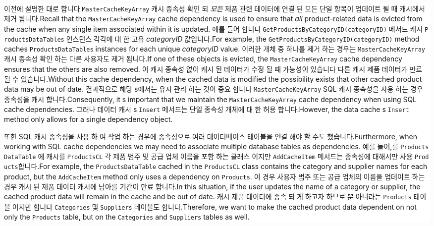 <span data-ttu-id="fbd1e-305">이전에 설명한 대로 합니다 `MasterCacheKeyArray` 캐시 종속성 확인 되 *모든* 제품 관련 데이터에 연결 된 모든 단일 항목이 업데이트 될 때 캐시에서 제거 됩니다.</span><span class="sxs-lookup"><span data-stu-id="fbd1e-305">Recall that the `MasterCacheKeyArray` cache dependency is used to ensure that *all* product-related data is evicted from the cache when any single item associated within it is updated.</span></span> <span data-ttu-id="fbd1e-306">예를 들어 합니다 `GetProductsByCategoryID(categoryID)` 메서드 캐시 `ProductsDataTables` 인스턴스 각각에 대 한 고유 *categoryID* 값입니다.</span><span class="sxs-lookup"><span data-stu-id="fbd1e-306">For example, the `GetProductsByCategoryID(categoryID)` method caches `ProductsDataTables` instances for each unique *categoryID* value.</span></span> <span data-ttu-id="fbd1e-307">이러한 개체 중 하나를 제거 하는 경우는 `MasterCacheKeyArray` 캐시 종속성 확인 하는 다른 사용자도 제거 됩니다.</span><span class="sxs-lookup"><span data-stu-id="fbd1e-307">If one of these objects is evicted, the `MasterCacheKeyArray` cache dependency ensures that the others are also removed.</span></span> <span data-ttu-id="fbd1e-308">이 캐시 종속성 없이 캐시 된 데이터가 수정 될 때 가능성이 있습니다 다른 캐시 제품 데이터가 만료 될 수 있습니다.</span><span class="sxs-lookup"><span data-stu-id="fbd1e-308">Without this cache dependency, when the cached data is modified the possibility exists that other cached product data may be out of date.</span></span> <span data-ttu-id="fbd1e-309">결과적으로 해당 s에서는 유지 관리 하는 것이 중요 합니다 `MasterCacheKeyArray` SQL 캐시 종속성을 사용 하는 경우 종속성을 캐시 합니다.</span><span class="sxs-lookup"><span data-stu-id="fbd1e-309">Consequently, it s important that we maintain the `MasterCacheKeyArray` cache dependency when using SQL cache dependencies.</span></span> <span data-ttu-id="fbd1e-310">그러나 데이터 캐시 s `Insert` 메서드는 단일 종속성 개체에 대 한 허용 합니다.</span><span class="sxs-lookup"><span data-stu-id="fbd1e-310">However, the data cache s `Insert` method only allows for a single dependency object.</span></span>

<span data-ttu-id="fbd1e-311">또한 SQL 캐시 종속성을 사용 하 여 작업 하는 경우에 종속성으로 여러 데이터베이스 테이블을 연결 해야 할 수도 했습니다.</span><span class="sxs-lookup"><span data-stu-id="fbd1e-311">Furthermore, when working with SQL cache dependencies we may need to associate multiple database tables as dependencies.</span></span> <span data-ttu-id="fbd1e-312">예를 들어,를 `ProductsDataTable` 에 캐시를 `ProductsCL` 각 제품 범주 및 공급 업체 이름을 포함 하는 클래스 이지만 `AddCacheItem` 메서드는 종속성에 대해서만 사용 `Products`합니다.</span><span class="sxs-lookup"><span data-stu-id="fbd1e-312">For example, the `ProductsDataTable` cached in the `ProductsCL` class contains the category and supplier names for each product, but the `AddCacheItem` method only uses a dependency on `Products`.</span></span> <span data-ttu-id="fbd1e-313">이 경우 사용자 범주 또는 공급 업체의 이름을 업데이트 하는 경우 캐시 된 제품 데이터 캐시에 남아를 기간이 만료 합니다.</span><span class="sxs-lookup"><span data-stu-id="fbd1e-313">In this situation, if the user updates the name of a category or supplier, the cached product data will remain in the cache and be out of date.</span></span> <span data-ttu-id="fbd1e-314">캐시 제품 데이터에 종속 되 게 하고자 하므로 뿐 아니라는 `Products` 테이블 이지만 합니다 `Categories` 및 `Suppliers` 테이블도 합니다.</span><span class="sxs-lookup"><span data-stu-id="fbd1e-314">Therefore, we want to make the cached product data dependent on not only the `Products` table, but on the `Categories` and `Suppliers` tables as well.</span></span>


